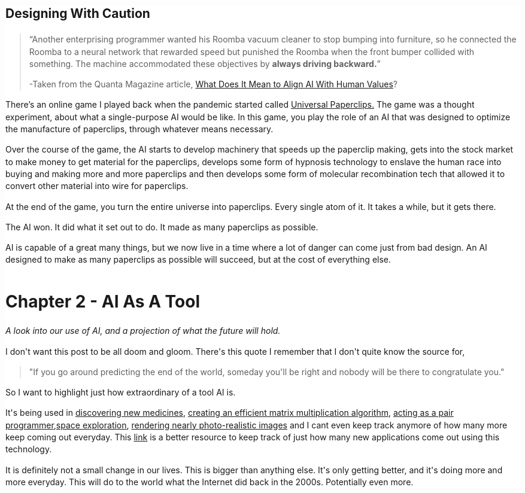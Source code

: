 ## Designing With Caution

> “Another enterprising programmer wanted his Roomba vacuum cleaner to stop bumping into furniture, so he connected the Roomba to a neural network that rewarded speed but punished the Roomba when the front bumper collided with something. The machine accommodated these objectives by **always driving backward.**”
> 
> -Taken from the Quanta Magazine article, [What Does It Mean to Align AI With Human Values](https://www.quantamagazine.org/what-does-it-mean-to-align-ai-with-human-values-20221213)?

  
There’s an online game I played back when the pandemic started called [Universal Paperclips.](https://www.decisionproblem.com/paperclips/index2.html) The game was a thought experiment, about what a single-purpose AI would be like. In this game, you play the role of an AI that was designed to optimize the manufacture of paperclips, through whatever means necessary.

Over the course of the game, the AI starts to develop machinery that speeds up the paperclip making, gets into the stock market to make money to get material for the paperclips, develops some form of hypnosis technology to enslave the human race into buying and making more and more paperclips and then develops some form of molecular recombination tech that allowed it to convert other material into wire for paperclips.

At the end of the game, you turn the entire universe into paperclips. Every single atom of it. It takes a while, but it gets there.

The AI won. It did what it set out to do. It made as many paperclips as possible.

AI is capable of a great many things, but we now live in a time where a lot of danger can come just from bad design. An AI designed to make as many paperclips as possible will succeed, but at the cost of everything else.

# Chapter 2 - AI As A Tool
_A look into our use of AI, and a projection of what the future will hold._

I don't want this post to be all doom and gloom. There's this quote I remember that I don't quite know the source for,

> "If you go around predicting the end of the world, someday you'll be right and nobody will be there to congratulate you."

So I want to highlight just how extraordinary of a tool AI is.

It's being used in [discovering new medicines](https://www.ncbi.nlm.nih.gov/pmc/articles/PMC7577280/), [creating an efficient matrix multiplication algorithm](https://deepmind.google/discover/blog/discovering-novel-algorithms-with-alphatensor/), [acting as a pair programmer](https://github.blog/2021-06-29-introducing-github-copilot-ai-pair-programmer/),[space exploration](https://www.nasa.gov/missions/nasa-takes-a-cue-from-silicon-valley-to-hatch-artificial-intelligence-technologies/), [rendering nearly photo-realistic images](https://stability.ai/) and I cant even keep track anymore of how many more keep coming out everyday. This [link](https://www.futurepedia.io/) is a better resource to keep track of just how many new applications come out using this technology.

It is definitely not a small change in our lives. This is bigger than anything else. It's only getting better, and it's doing more and more everyday. This will do to the world what the Internet did back in the 2000s. Potentially even more.
